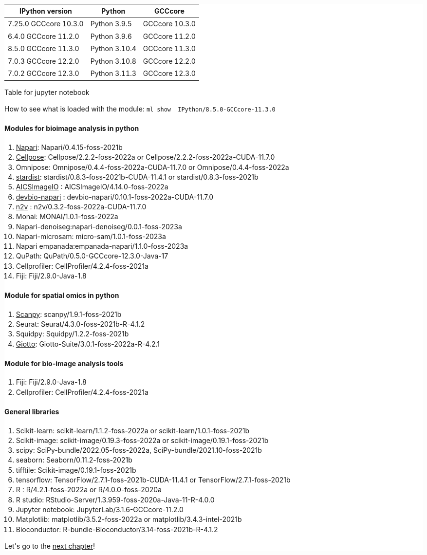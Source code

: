 | IPython version | Python | GCCcore |
| ----- | ----- | ----- |
| 7.25.0 GCCcore 10.3.0 | Python 3.9.5  | GCCcore 10.3.0 |
| 6.4.0  GCCcore 11.2.0 | Python 3.9.6  | GCCcore 11.2.0 |
| 8.5.0  GCCcore 11.3.0 | Python 3.10.4 | GCCcore 11.3.0 |
| 7.0.3  GCCcore 12.2.0 | Python 3.10.8 | GCCcore 12.2.0 |
| 7.0.2  GCCcore 12.3.0 | Python 3.11.3 | GCCcore 12.3.0 |

Table for jupyter notebook


 How to see what is loaded with the module:
 ``` ml show  IPython/8.5.0-GCCcore-11.3.0 ```

#### Modules for bioimage analysis in python
1. [Napari](https://github.com/napari/napari): Napari/0.4.15-foss-2021b
2. [Cellpose](https://github.com/MouseLand/cellpose): Cellpose/2.2.2-foss-2022a or Cellpose/2.2.2-foss-2022a-CUDA-11.7.0
3. Omnipose:  Omnipose/0.4.4-foss-2022a-CUDA-11.7.0 or  Omnipose/0.4.4-foss-2022a
4. [stardist](https://github.com/stardist/stardist): stardist/0.8.3-foss-2021b-CUDA-11.4.1 or stardist/0.8.3-foss-2021b
5. [AICSImageIO](https://github.com/AllenCellModeling/aicsimageio) : AICSImageIO/4.14.0-foss-2022a
6. [devbio-napari](https://github.com/haesleinhuepf/devbio-napari) : devbio-napari/0.10.1-foss-2022a-CUDA-11.7.0
7. [n2v](https://github.com/juglab/n2v) : n2v/0.3.2-foss-2022a-CUDA-11.7.0
8. Monai: MONAI/1.0.1-foss-2022a
9. Napari-denoiseg:napari-denoiseg/0.0.1-foss-2023a
10. Napari-microsam: micro-sam/1.0.1-foss-2023a
11. Napari empanada:empanada-napari/1.1.0-foss-2023a
12. QuPath: QuPath/0.5.0-GCCcore-12.3.0-Java-17
13. Cellprofiler: CellProfiler/4.2.4-foss-2021a
14. Fiji: Fiji/2.9.0-Java-1.8

#### Module for spatial omics in python
1. [Scanpy](https://github.com/scverse/scanpy): scanpy/1.9.1-foss-2021b
2. Seurat: Seurat/4.3.0-foss-2021b-R-4.1.2
3. Squidpy: Squidpy/1.2.2-foss-2021b
4. [Giotto](https://drieslab.github.io/Giotto/): Giotto-Suite/3.0.1-foss-2022a-R-4.2.1

#### Module for bio-image analysis tools
1. Fiji: Fiji/2.9.0-Java-1.8
2. Cellprofiler: CellProfiler/4.2.4-foss-2021a

#### General libraries 
1. Scikit-learn: scikit-learn/1.1.2-foss-2022a or scikit-learn/1.0.1-foss-2021b
2. Scikit-image: scikit-image/0.19.3-foss-2022a or scikit-image/0.19.1-foss-2021b
3. scipy: SciPy-bundle/2022.05-foss-2022a, SciPy-bundle/2021.10-foss-2021b
4. seaborn: Seaborn/0.11.2-foss-2021b
5. tifftile: Scikit-image/0.19.1-foss-2021b 
6. tensorflow: TensorFlow/2.7.1-foss-2021b-CUDA-11.4.1 or TensorFlow/2.7.1-foss-2021b
7. R : R/4.2.1-foss-2022a or R/4.0.0-foss-2020a
8. R studio: RStudio-Server/1.3.959-foss-2020a-Java-11-R-4.0.0 
9. Jupyter notebook: JupyterLab/3.1.6-GCCcore-11.2.0
10. Matplotlib: matplotlib/3.5.2-foss-2022a or matplotlib/3.4.3-intel-2021b
11. Bioconductor:  R-bundle-Bioconductor/3.14-foss-2021b-R-4.1.2

Let's go to the [next chapter](https://liascript.github.io/course/?https://raw.githubusercontent.com/vib-bic-training/2024_Bioimaging_data_analysis_on_HPC/refs/heads/main/Chapters/Chapter01.md)!




 ```